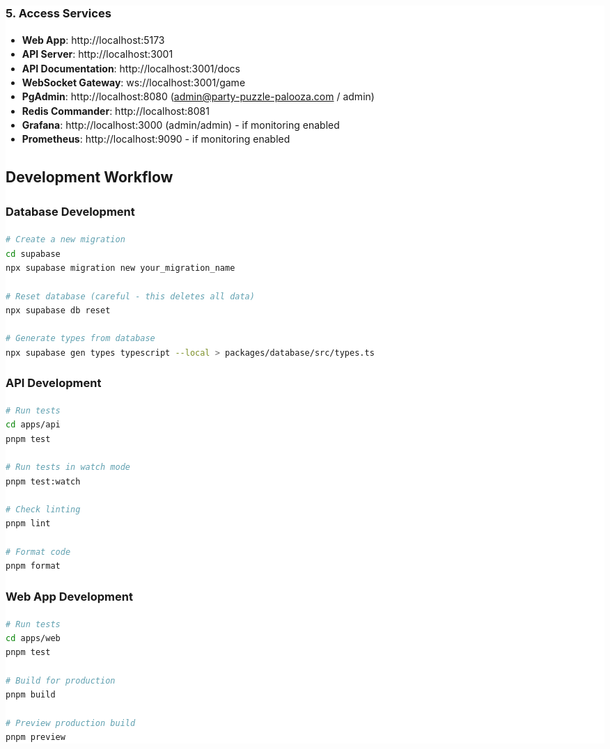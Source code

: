 ### 5. Access Services

- **Web App**: http://localhost:5173
- **API Server**: http://localhost:3001
- **API Documentation**: http://localhost:3001/docs
- **WebSocket Gateway**: ws://localhost:3001/game
- **PgAdmin**: http://localhost:8080 (admin@party-puzzle-palooza.com / admin)
- **Redis Commander**: http://localhost:8081
- **Grafana**: http://localhost:3000 (admin/admin) - if monitoring enabled
- **Prometheus**: http://localhost:9090 - if monitoring enabled

## Development Workflow

### Database Development

```bash
# Create a new migration
cd supabase
npx supabase migration new your_migration_name

# Reset database (careful - this deletes all data)
npx supabase db reset

# Generate types from database
npx supabase gen types typescript --local > packages/database/src/types.ts
```

### API Development

```bash
# Run tests
cd apps/api
pnpm test

# Run tests in watch mode
pnpm test:watch

# Check linting
pnpm lint

# Format code
pnpm format
```

### Web App Development

```bash
# Run tests
cd apps/web
pnpm test

# Build for production
pnpm build

# Preview production build
pnpm preview
```

